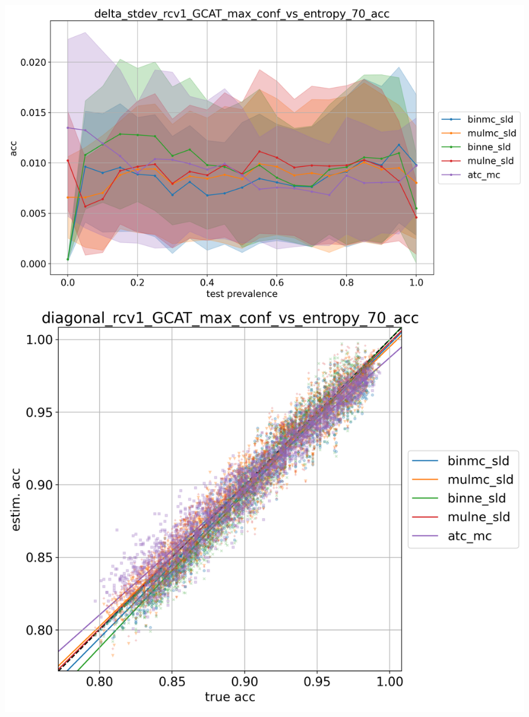 ![plot_delta_stdev](plot/delta_stdev_rcv1_GCAT_max_conf_vs_entropy_70_acc.png)
![plot_diagonal](plot/diagonal_rcv1_GCAT_max_conf_vs_entropy_70_acc.png)